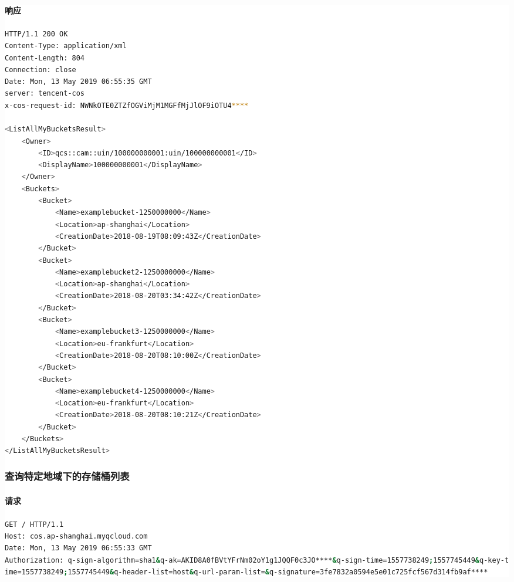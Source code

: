 #### 响应

```bash
HTTP/1.1 200 OK
Content-Type: application/xml
Content-Length: 804
Connection: close
Date: Mon, 13 May 2019 06:55:35 GMT
server: tencent-cos
x-cos-request-id: NWNkOTE0ZTZfOGViMjM1MGFfMjJlOF9iOTU4****

<ListAllMyBucketsResult>
	<Owner>
		<ID>qcs::cam::uin/100000000001:uin/100000000001</ID>
		<DisplayName>100000000001</DisplayName>
	</Owner>
	<Buckets>
		<Bucket>
			<Name>examplebucket-1250000000</Name>
			<Location>ap-shanghai</Location>
			<CreationDate>2018-08-19T08:09:43Z</CreationDate>
		</Bucket>
		<Bucket>
			<Name>examplebucket2-1250000000</Name>
			<Location>ap-shanghai</Location>
			<CreationDate>2018-08-20T03:34:42Z</CreationDate>
		</Bucket>
		<Bucket>
			<Name>examplebucket3-1250000000</Name>
			<Location>eu-frankfurt</Location>
			<CreationDate>2018-08-20T08:10:00Z</CreationDate>
		</Bucket>
		<Bucket>
			<Name>examplebucket4-1250000000</Name>
			<Location>eu-frankfurt</Location>
			<CreationDate>2018-08-20T08:10:21Z</CreationDate>
		</Bucket>
	</Buckets>
</ListAllMyBucketsResult>
```

### 查询特定地域下的存储桶列表

#### 请求

```bash
GET / HTTP/1.1
Host: cos.ap-shanghai.myqcloud.com
Date: Mon, 13 May 2019 06:55:33 GMT
Authorization: q-sign-algorithm=sha1&q-ak=AKID8A0fBVtYFrNm02oY1g1JQQF0c3JO****&q-sign-time=1557738249;1557745449&q-key-time=1557738249;1557745449&q-header-list=host&q-url-param-list=&q-signature=3fe7832a0594e5e01c725fcf567d314fb9af****
```
